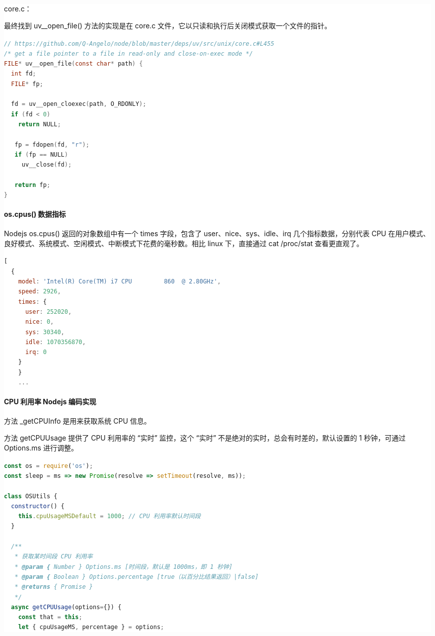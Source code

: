 core.c：

最终找到 uv__open_file() 方法的实现是在 core.c 文件，它以只读和执行后关闭模式获取一个文件的指针。

```c
// https://github.com/Q-Angelo/node/blob/master/deps/uv/src/unix/core.c#L455
/* get a file pointer to a file in read-only and close-on-exec mode */
FILE* uv__open_file(const char* path) {
  int fd;
  FILE* fp;

  fd = uv__open_cloexec(path, O_RDONLY);
  if (fd < 0)
    return NULL;

   fp = fdopen(fd, "r");
   if (fp == NULL)
     uv__close(fd);

   return fp;
}
```

#### os.cpus() 数据指标

Nodejs os.cpus() 返回的对象数组中有一个 times 字段，包含了 user、nice、sys、idle、irq 几个指标数据，分别代表 CPU 在用户模式、良好模式、系统模式、空闲模式、中断模式下花费的毫秒数。相比 linux 下，直接通过 cat /proc/stat 查看更直观了。

```js
[
  {
    model: 'Intel(R) Core(TM) i7 CPU         860  @ 2.80GHz',
    speed: 2926,
    times: {
      user: 252020,
      nice: 0,
      sys: 30340,
      idle: 1070356870,
      irq: 0
    }
	}
	...
```

#### CPU 利用率 Nodejs 编码实现

方法 _getCPUInfo 是用来获取系统 CPU 信息。

方法 getCPUUsage 提供了 CPU 利用率的 “实时” 监控，这个 “实时” 不是绝对的实时，总会有时差的，默认设置的 1 秒钟，可通过 Options.ms 进行调整。

```js
const os = require('os');
const sleep = ms => new Promise(resolve => setTimeout(resolve, ms));

class OSUtils {
  constructor() {
    this.cpuUsageMSDefault = 1000; // CPU 利用率默认时间段
  }

  /**
   * 获取某时间段 CPU 利用率
   * @param { Number } Options.ms [时间段，默认是 1000ms，即 1 秒钟]
   * @param { Boolean } Options.percentage [true（以百分比结果返回）|false] 
   * @returns { Promise }
   */
  async getCPUUsage(options={}) {
    const that = this;
    let { cpuUsageMS, percentage } = options;
```